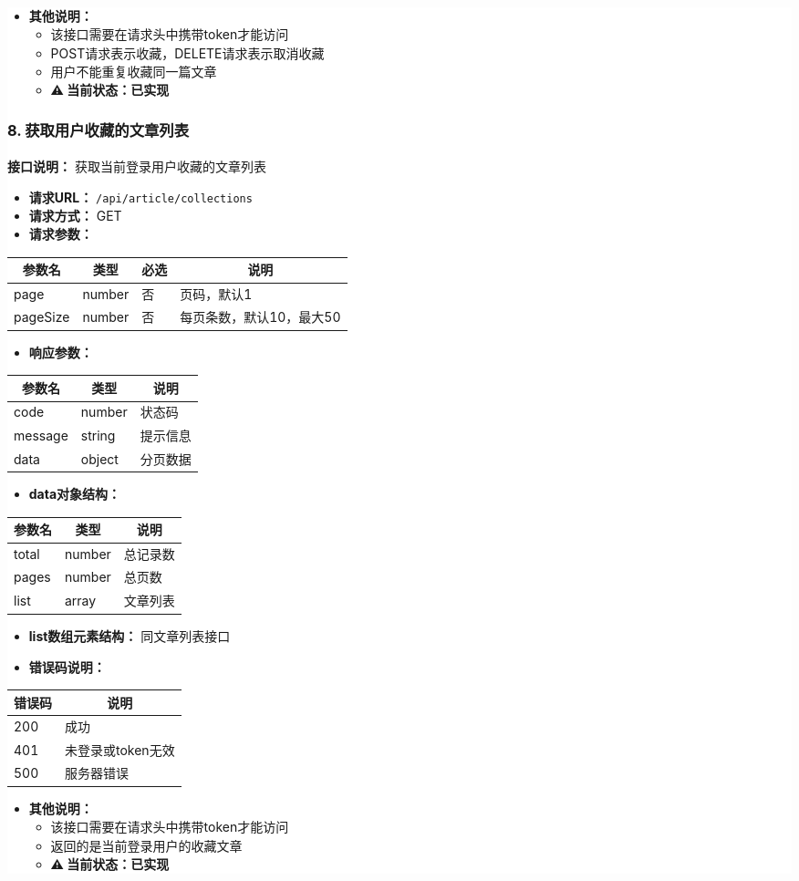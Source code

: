 - **其他说明：**
  - 该接口需要在请求头中携带token才能访问
  - POST请求表示收藏，DELETE请求表示取消收藏
  - 用户不能重复收藏同一篇文章
  - **⚠️ 当前状态：已实现**

### 8. 获取用户收藏的文章列表

**接口说明：** 获取当前登录用户收藏的文章列表

- **请求URL：** `/api/article/collections`
- **请求方式：** GET
- **请求参数：**

| 参数名   | 类型   | 必选 | 说明                     |
|----------|--------|------|--------------------------|
| page     | number | 否   | 页码，默认1             |
| pageSize | number | 否   | 每页条数，默认10，最大50 |

- **响应参数：**

| 参数名  | 类型   | 说明         |
|---------|--------|--------------|
| code    | number | 状态码       |
| message | string | 提示信息     |
| data    | object | 分页数据     |

- **data对象结构：**

| 参数名 | 类型   | 说明         |
|--------|--------|--------------|
| total  | number | 总记录数     |
| pages  | number | 总页数       |
| list   | array  | 文章列表     |

- **list数组元素结构：** 同文章列表接口

- **错误码说明：**

| 错误码 | 说明                     |
|--------|-------------------------|
| 200    | 成功                    |
| 401    | 未登录或token无效       |
| 500    | 服务器错误              |

- **其他说明：**
  - 该接口需要在请求头中携带token才能访问
  - 返回的是当前登录用户的收藏文章
  - **⚠️ 当前状态：已实现**
